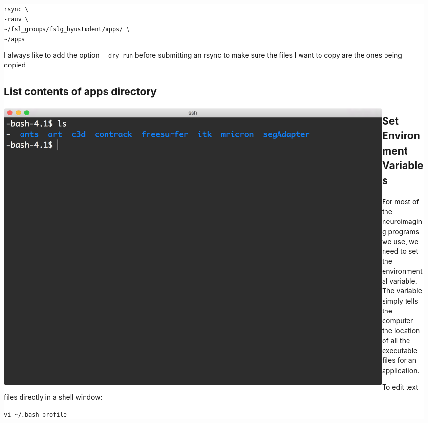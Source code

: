 ```
rsync \
-rauv \
~/fsl_groups/fslg_byustudent/apps/ \
~/apps
```
I always like to add the option `--dry-run` before submitting an rsync to make sure the files I want to copy are the ones being copied.

## List contents of apps directory
<img src="images/apps.png" width="90%" style="float:left" /> 

## Set Environment Variables
For most of the neuroimaging programs we use, we need to set the environmental variable. The variable simply tells the computer the location of all the executable files for an application.

To edit text files directly in a shell window:

```
vi ~/.bash_profile
```
